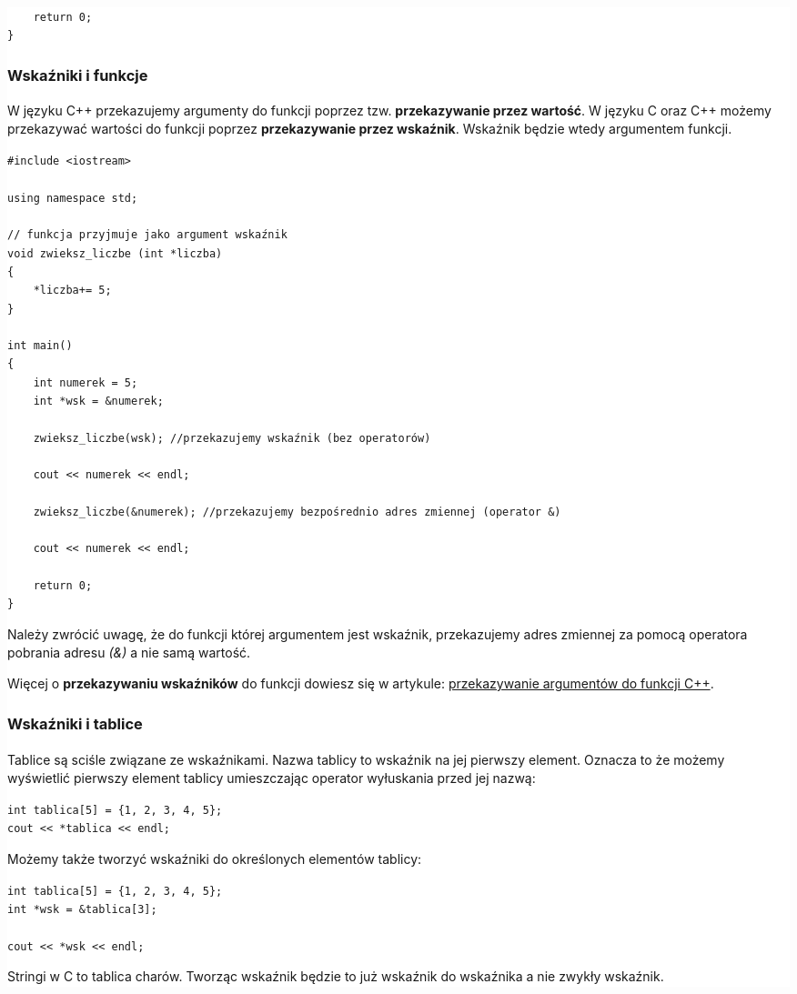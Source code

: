 	    return 0;
	}

### Wskaźniki i funkcje

W języku C++ przekazujemy argumenty do funkcji poprzez tzw. **przekazywanie przez wartość**. W języku C oraz C++ możemy przekazywać wartości do funkcji poprzez **przekazywanie przez wskaźnik**. Wskaźnik będzie wtedy argumentem funkcji.

	#include <iostream>
	
	using namespace std;
	
	// funkcja przyjmuje jako argument wskaźnik
	void zwieksz_liczbe (int *liczba)
	{
	    *liczba+= 5;
	}
	
	int main()
	{
	    int numerek = 5;
	    int *wsk = &numerek;
	    
	    zwieksz_liczbe(wsk); //przekazujemy wskaźnik (bez operatorów)
	    
	    cout << numerek << endl;
	    
	    zwieksz_liczbe(&numerek); //przekazujemy bezpośrednio adres zmiennej (operator &)
	    
	    cout << numerek << endl;
	    
	    return 0;
	}

Należy zwrócić uwagę, że do funkcji której argumentem jest wskaźnik, przekazujemy adres zmiennej za pomocą operatora pobrania adresu _(&)_ a nie samą wartość.

Więcej o **przekazywaniu wskaźników** do funkcji dowiesz się w artykule: [przekazywanie argumentów do funkcji C++](/cpp/przekazywanie-argumentow-do-funkcji-c/).

### Wskaźniki i tablice

Tablice są sciśle związane ze wskaźnikami. Nazwa tablicy to wskaźnik na jej pierwszy element. Oznacza to że możemy wyświetlić pierwszy element tablicy umieszczając operator wyłuskania przed jej nazwą:

	int tablica[5] = {1, 2, 3, 4, 5};
	cout << *tablica << endl;

Możemy także tworzyć wskaźniki do określonych elementów tablicy:

	int tablica[5] = {1, 2, 3, 4, 5};
	int *wsk = &tablica[3];
	
	cout << *wsk << endl;

Stringi w C to tablica charów. Tworząc wskaźnik będzie to już wskaźnik do wskaźnika a nie zwykły wskaźnik.
